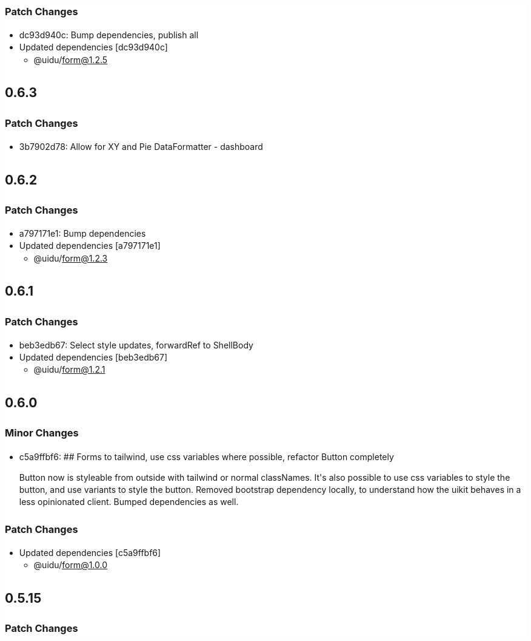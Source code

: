 ### Patch Changes

- dc93d940c: Bump dependencies, publish all
- Updated dependencies [dc93d940c]
  - @uidu/form@1.2.5

## 0.6.3

### Patch Changes

- 3b7902d78: Allow for XY and Pie DataFormatter - dashboard

## 0.6.2

### Patch Changes

- a797171e1: Bump dependencies
- Updated dependencies [a797171e1]
  - @uidu/form@1.2.3

## 0.6.1

### Patch Changes

- beb3edb67: Select style updates, forwardRef to ShellBody
- Updated dependencies [beb3edb67]
  - @uidu/form@1.2.1

## 0.6.0

### Minor Changes

- c5a9ffbf6: ## Forms to tailwind, use css variables where possible, refactor Button completely

  Button now is styleable from outside with tailwind or normal classNames. It's also possible to use css variables to style the button, and use variants to style the button.
  Removed bootstrap dependency locally, to understand how the uikit behaves in a less opinionated client.
  Bumped dependencies as well.

### Patch Changes

- Updated dependencies [c5a9ffbf6]
  - @uidu/form@1.0.0

## 0.5.15

### Patch Changes
